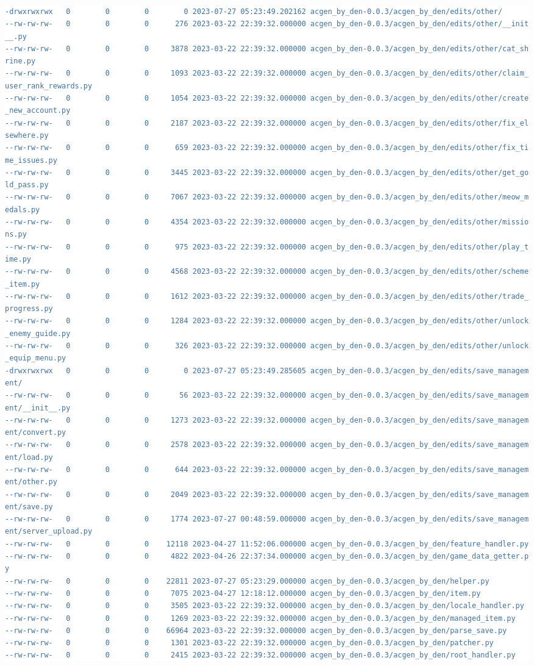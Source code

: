 ```diff
-drwxrwxrwx   0        0        0        0 2023-07-27 05:23:49.202162 acgen_by_den-0.0.3/acgen_by_den/edits/other/
--rw-rw-rw-   0        0        0      276 2023-03-22 22:39:32.000000 acgen_by_den-0.0.3/acgen_by_den/edits/other/__init__.py
--rw-rw-rw-   0        0        0     3878 2023-03-22 22:39:32.000000 acgen_by_den-0.0.3/acgen_by_den/edits/other/cat_shrine.py
--rw-rw-rw-   0        0        0     1093 2023-03-22 22:39:32.000000 acgen_by_den-0.0.3/acgen_by_den/edits/other/claim_user_rank_rewards.py
--rw-rw-rw-   0        0        0     1054 2023-03-22 22:39:32.000000 acgen_by_den-0.0.3/acgen_by_den/edits/other/create_new_account.py
--rw-rw-rw-   0        0        0     2187 2023-03-22 22:39:32.000000 acgen_by_den-0.0.3/acgen_by_den/edits/other/fix_elsewhere.py
--rw-rw-rw-   0        0        0      659 2023-03-22 22:39:32.000000 acgen_by_den-0.0.3/acgen_by_den/edits/other/fix_time_issues.py
--rw-rw-rw-   0        0        0     3445 2023-03-22 22:39:32.000000 acgen_by_den-0.0.3/acgen_by_den/edits/other/get_gold_pass.py
--rw-rw-rw-   0        0        0     7067 2023-03-22 22:39:32.000000 acgen_by_den-0.0.3/acgen_by_den/edits/other/meow_medals.py
--rw-rw-rw-   0        0        0     4354 2023-03-22 22:39:32.000000 acgen_by_den-0.0.3/acgen_by_den/edits/other/missions.py
--rw-rw-rw-   0        0        0      975 2023-03-22 22:39:32.000000 acgen_by_den-0.0.3/acgen_by_den/edits/other/play_time.py
--rw-rw-rw-   0        0        0     4568 2023-03-22 22:39:32.000000 acgen_by_den-0.0.3/acgen_by_den/edits/other/scheme_item.py
--rw-rw-rw-   0        0        0     1612 2023-03-22 22:39:32.000000 acgen_by_den-0.0.3/acgen_by_den/edits/other/trade_progress.py
--rw-rw-rw-   0        0        0     1284 2023-03-22 22:39:32.000000 acgen_by_den-0.0.3/acgen_by_den/edits/other/unlock_enemy_guide.py
--rw-rw-rw-   0        0        0      326 2023-03-22 22:39:32.000000 acgen_by_den-0.0.3/acgen_by_den/edits/other/unlock_equip_menu.py
-drwxrwxrwx   0        0        0        0 2023-07-27 05:23:49.285605 acgen_by_den-0.0.3/acgen_by_den/edits/save_management/
--rw-rw-rw-   0        0        0       56 2023-03-22 22:39:32.000000 acgen_by_den-0.0.3/acgen_by_den/edits/save_management/__init__.py
--rw-rw-rw-   0        0        0     1273 2023-03-22 22:39:32.000000 acgen_by_den-0.0.3/acgen_by_den/edits/save_management/convert.py
--rw-rw-rw-   0        0        0     2578 2023-03-22 22:39:32.000000 acgen_by_den-0.0.3/acgen_by_den/edits/save_management/load.py
--rw-rw-rw-   0        0        0      644 2023-03-22 22:39:32.000000 acgen_by_den-0.0.3/acgen_by_den/edits/save_management/other.py
--rw-rw-rw-   0        0        0     2049 2023-03-22 22:39:32.000000 acgen_by_den-0.0.3/acgen_by_den/edits/save_management/save.py
--rw-rw-rw-   0        0        0     1774 2023-07-27 00:48:59.000000 acgen_by_den-0.0.3/acgen_by_den/edits/save_management/server_upload.py
--rw-rw-rw-   0        0        0    12118 2023-04-27 11:52:06.000000 acgen_by_den-0.0.3/acgen_by_den/feature_handler.py
--rw-rw-rw-   0        0        0     4822 2023-04-26 22:37:34.000000 acgen_by_den-0.0.3/acgen_by_den/game_data_getter.py
--rw-rw-rw-   0        0        0    22811 2023-07-27 05:23:29.000000 acgen_by_den-0.0.3/acgen_by_den/helper.py
--rw-rw-rw-   0        0        0     7075 2023-04-27 12:18:12.000000 acgen_by_den-0.0.3/acgen_by_den/item.py
--rw-rw-rw-   0        0        0     3505 2023-03-22 22:39:32.000000 acgen_by_den-0.0.3/acgen_by_den/locale_handler.py
--rw-rw-rw-   0        0        0     1269 2023-03-22 22:39:32.000000 acgen_by_den-0.0.3/acgen_by_den/managed_item.py
--rw-rw-rw-   0        0        0    66964 2023-03-22 22:39:32.000000 acgen_by_den-0.0.3/acgen_by_den/parse_save.py
--rw-rw-rw-   0        0        0     1301 2023-03-22 22:39:32.000000 acgen_by_den-0.0.3/acgen_by_den/patcher.py
--rw-rw-rw-   0        0        0     2415 2023-03-22 22:39:32.000000 acgen_by_den-0.0.3/acgen_by_den/root_handler.py
```